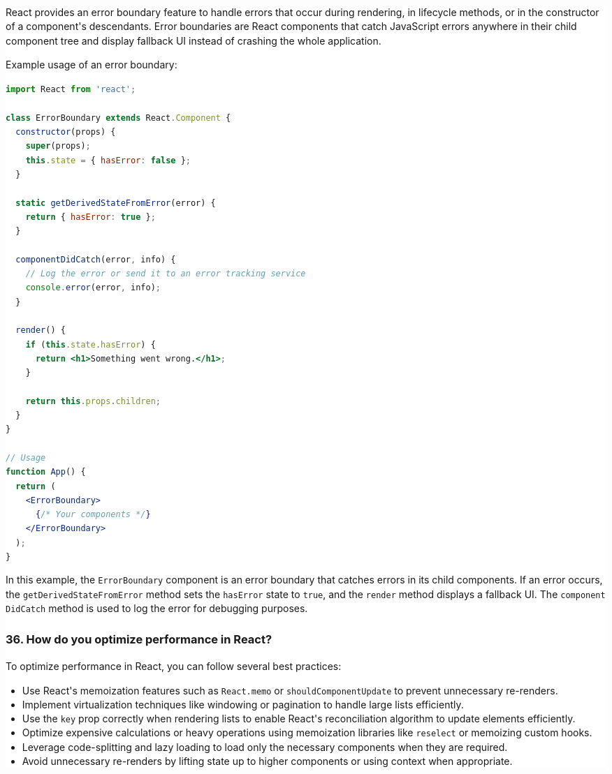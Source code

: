 React provides an error boundary feature to handle errors that occur during rendering, in lifecycle methods, or in the constructor of a component's descendants. Error boundaries are React components that catch JavaScript errors anywhere in their child component tree and display fallback UI instead of crashing the whole application.

Example usage of an error boundary:
```jsx
import React from 'react';

class ErrorBoundary extends React.Component {
  constructor(props) {
    super(props);
    this.state = { hasError: false };
  }

  static getDerivedStateFromError(error) {
    return { hasError: true };
  }

  componentDidCatch(error, info) {
    // Log the error or send it to an error tracking service
    console.error(error, info);
  }

  render() {
    if (this.state.hasError) {
      return <h1>Something went wrong.</h1>;
    }

    return this.props.children;
  }
}

// Usage
function App() {
  return (
    <ErrorBoundary>
      {/* Your components */}
    </ErrorBoundary>
  );
}
```

In this example, the `ErrorBoundary` component is an error boundary that catches errors in its child components. If an error occurs, the `getDerivedStateFromError` method sets the `hasError` state to `true`, and the `render` method displays a fallback UI. The `componentDidCatch` method is used to log the error for debugging purposes.

### 36. How do you optimize performance in React?

To optimize performance in React, you can follow several best practices:

- Use React's memoization features such as `React.memo` or `shouldComponentUpdate` to prevent unnecessary re-renders.
- Implement virtualization techniques like windowing or pagination to handle large lists efficiently.
- Use the `key` prop correctly when rendering lists to enable React's reconciliation algorithm to update elements efficiently.
- Optimize expensive calculations or heavy operations using memoization libraries like `reselect` or memoizing custom hooks.
- Leverage code-splitting and lazy loading to load only the necessary components when they are required.
- Avoid unnecessary re-renders by lifting state up to higher components or using context when appropriate.